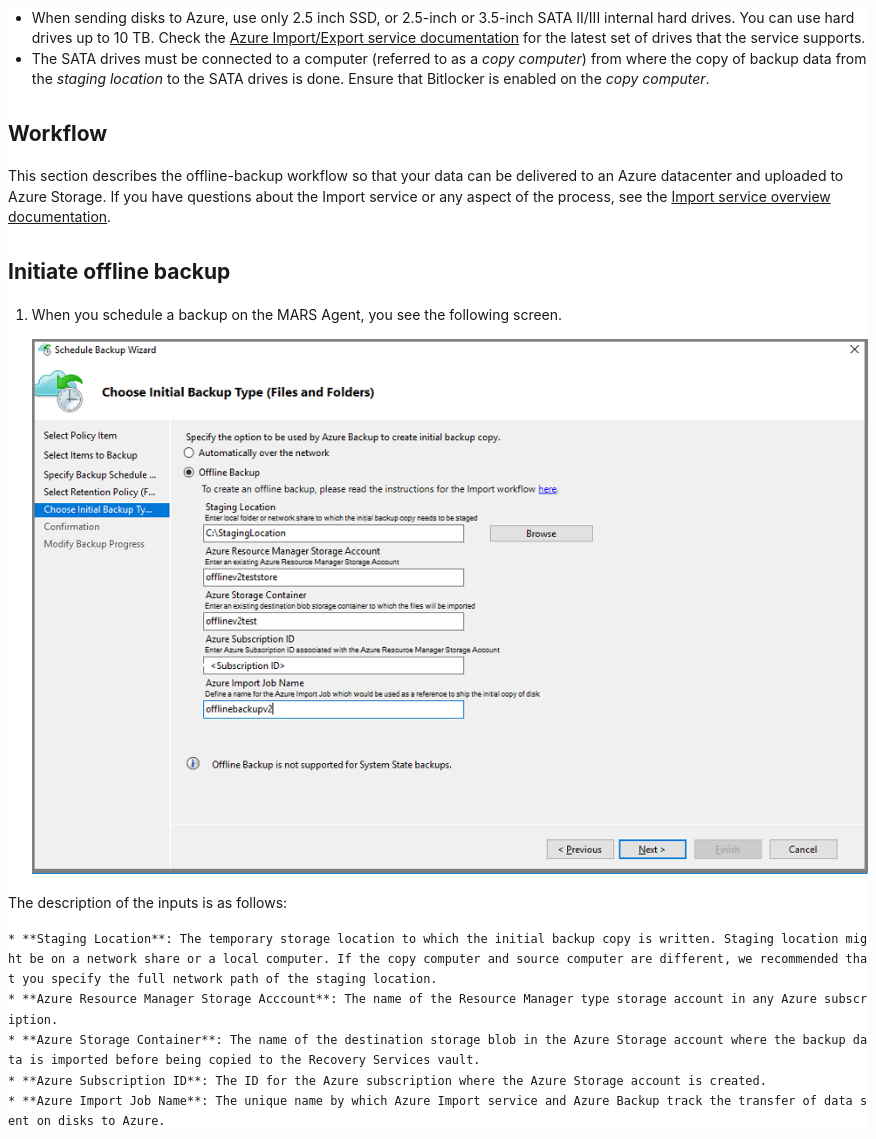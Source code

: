 * When sending disks to Azure, use only 2.5 inch SSD, or 2.5-inch or 3.5-inch SATA II/III internal hard drives. You can use hard drives up to 10 TB. Check the [Azure Import/Export service documentation](../storage/common/storage-import-export-service.md#hard-disk-drives) for the latest set of drives that the service supports.
* The SATA drives must be connected to a computer (referred to as a *copy computer*) from where the copy of backup data from the *staging location* to the SATA drives is done. Ensure that Bitlocker is enabled on the *copy computer*.

## Workflow
This section describes the offline-backup workflow so that your data can be delivered to an Azure datacenter and uploaded to Azure Storage. If you have questions about the Import service or any aspect of the process, see the [Import service overview documentation](../storage/common/storage-import-export-service.md).

## Initiate offline backup
1. When you schedule a backup on the MARS Agent, you see the following screen.

    ![Import screen](./media/backup-azure-backup-import-export/offlinebackup_inputs.png)

  The description of the inputs is as follows:

    * **Staging Location**: The temporary storage location to which the initial backup copy is written. Staging location might be on a network share or a local computer. If the copy computer and source computer are different, we recommended that you specify the full network path of the staging location.
    * **Azure Resource Manager Storage Acccount**: The name of the Resource Manager type storage account in any Azure subscription.
    * **Azure Storage Container**: The name of the destination storage blob in the Azure Storage account where the backup data is imported before being copied to the Recovery Services vault.
    * **Azure Subscription ID**: The ID for the Azure subscription where the Azure Storage account is created.
    * **Azure Import Job Name**: The unique name by which Azure Import service and Azure Backup track the transfer of data sent on disks to Azure. 
  